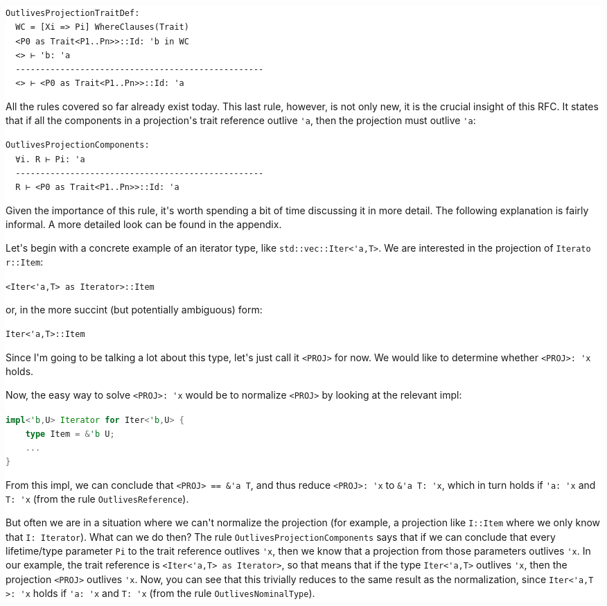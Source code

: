     OutlivesProjectionTraitDef:
      WC = [Xi => Pi] WhereClauses(Trait) 
      <P0 as Trait<P1..Pn>>::Id: 'b in WC
      <> ⊢ 'b: 'a
      --------------------------------------------------
      <> ⊢ <P0 as Trait<P1..Pn>>::Id: 'a

All the rules covered so far already exist today. This last rule,
however, is not only new, it is the crucial insight of this RFC.  It
states that if all the components in a projection's trait reference
outlive `'a`, then the projection must outlive `'a`:

    OutlivesProjectionComponents:
      ∀i. R ⊢ Pi: 'a
      --------------------------------------------------
      R ⊢ <P0 as Trait<P1..Pn>>::Id: 'a

Given the importance of this rule, it's worth spending a bit of time
discussing it in more detail. The following explanation is fairly
informal. A more detailed look can be found in the appendix.

Let's begin with a concrete example of an iterator type, like
`std::vec::Iter<'a,T>`. We are interested in the projection of
`Iterator::Item`:

    <Iter<'a,T> as Iterator>::Item

or, in the more succint (but potentially ambiguous) form:

    Iter<'a,T>::Item

Since I'm going to be talking a lot about this type, let's just call
it `<PROJ>` for now. We would like to determine whether `<PROJ>: 'x` holds.

Now, the easy way to solve `<PROJ>: 'x` would be to normalize `<PROJ>`
by looking at the relevant impl:

```rust
impl<'b,U> Iterator for Iter<'b,U> {
    type Item = &'b U;
    ...
}
```

From this impl, we can conclude that `<PROJ> == &'a T`, and thus
reduce `<PROJ>: 'x` to `&'a T: 'x`, which in turn holds if `'a: 'x`
and `T: 'x` (from the rule `OutlivesReference`).

But often we are in a situation where we can't normalize the
projection (for example, a projection like `I::Item` where we only
know that `I: Iterator`). What can we do then? The rule
`OutlivesProjectionComponents` says that if we can conclude that every
lifetime/type parameter `Pi` to the trait reference outlives `'x`,
then we know that a projection from those parameters outlives `'x`. In
our example, the trait reference is `<Iter<'a,T> as Iterator>`, so
that means that if the type `Iter<'a,T>` outlives `'x`, then the
projection `<PROJ>` outlives `'x`. Now, you can see that this
trivially reduces to the same result as the normalization, since
`Iter<'a,T>: 'x` holds if `'a: 'x` and `T: 'x` (from the rule
`OutlivesNominalType`).


[RFC 192]: https://github.com/rust-lang/rfcs/blob/master/text/0192-bounds-on-object-and-generic-types.md
[RFC 195]: https://github.com/rust-lang/rfcs/blob/master/text/0195-associated-items.md
[RFC 447]: https://github.com/rust-lang/rfcs/blob/master/text/0447-no-unused-impl-parameters.md
[#21748]: https://github.com/rust-lang/rust/issues/21748
[#23442]: https://github.com/rust-lang/rust/issues/23442
[#24622]: https://github.com/rust-lang/rust/issues/24622
[#22436]: https://github.com/rust-lang/rust/pull/22436
[#22246]: https://github.com/rust-lang/rust/issues/22246
[#25860]: https://github.com/rust-lang/rust/issues/25860
[#25692]: https://github.com/rust-lang/rust/issues/25692
[adapted]: https://github.com/rust-lang/rust/issues/22246#issuecomment-74186523
[#22077]: https://github.com/rust-lang/rust/issues/22077
[#24461]: https://github.com/rust-lang/rust/pull/24461
[#21974]: https://github.com/rust-lang/rust/issues/21974
[RFC 546]: 0546-Self-not-sized-by-default.md
[crater-errors]: https://gist.github.com/nikomatsakis/2f851e2accfa7ba2830d#root-regressions-sorted-by-rank
[crater-all]: https://gist.github.com/nikomatsakis/364fae49de18268680f2#root-regressions-sorted-by-rank
[#21953]: https://github.com/rust-lang/rust/issues/21953